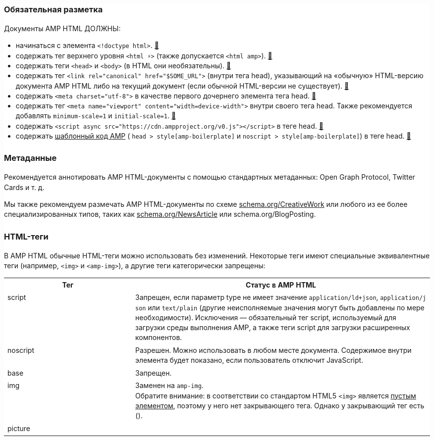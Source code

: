 ### Обязательная разметка <a name="required-markup"></a>

Документы AMP HTML ДОЛЖНЫ:

- <a name="dctp"></a> начинаться с элемента `<!doctype html>`. [🔗](#dctp)
- <a name="ampd"></a> содержать тег верхнего уровня `<html ⚡>` (также допускается `<html amp>`). [🔗](#ampd)
- <a name="crps"></a> содержать теги `<head>` и `<body>` (в HTML они необязательны). [🔗](#crps)
- <a name="canon"></a>содержать тег `<link rel="canonical" href="$SOME_URL">` (внутри тега head), указывающий на «обычную» HTML-версию документа AMP HTML либо на текущий документ (если обычной HTML-версии не существует). [🔗](#canon)
- <a name="chrs"></a> содержать `<meta charset="utf-8">` в качестве первого дочернего элемента тега head. [🔗](#chrs)
- <a name="vprt"></a> содержать тег `<meta name="viewport" content="width=device-width">` внутри своего тега head. Также рекомендуется добавлять `minimum-scale=1` и `initial-scale=1`. [🔗](#vprt)
- <a name="scrpt"></a> содержать `<script async src="https://cdn.ampproject.org/v0.js"></script>` в теге head. [🔗](#scrpt)
- <a name="boilerplate"></a> содержать [шаблонный код AMP](https://github.com/ampproject/amphtml/blob/main/docs/spec/amp-boilerplate.md) ( `head > style[amp-boilerplate]` и `noscript > style[amp-boilerplate]`) в теге head. [🔗](#boilerplate)

### Метаданные <a name="metadata"></a>

Рекомендуется аннотировать AMP HTML-документы с помощью стандартных метаданных: <a>Open Graph Protocol</a>, <a>Twitter Cards</a> и т. д.

Мы также рекомендуем размечать AMP HTML-документы по схеме [schema.org/CreativeWork](http://ogp.me/) или любого из ее более специализированных типов, таких как [schema.org/NewsArticle](https://dev.twitter.com/cards/overview) или <a>schema.org/BlogPosting</a>.

### HTML-теги <a name="html-tags"></a>

В AMP HTML обычные HTML-теги можно использовать без изменений. Некоторые теги имеют специальные эквивалентные теги (например, `<img>` и `<amp-img>`), а другие теги категорически запрещены:

<table>
  <tr>
    <th width="30%">Тег</th>
    <th>Статус в AMP HTML</th>
  </tr>
  <tr>
    <td width="30%">script</td>
    <td>Запрещен, если параметр type не имеет значение <code>application/ld+json</code>, <code>application/json</code> или <code>text/plain</code> (другие неисполняемые значения могут быть добавлены по мере необходимости). Исключения — обязательный тег script, используемый для загрузки среды выполнения AMP, а также теги script для загрузки расширенных компонентов.</td>
  </tr>
  <tr>
    <td width="30%">noscript</td>
    <td>Разрешен. Можно использовать в любом месте документа. Содержимое внутри элемента <code><noscript></noscript></code> будет показано, если пользователь отключит JavaScript.</td>
  </tr>
  <tr>
    <td width="30%">base</td>
    <td>Запрещен.</td>
  </tr>
  <tr>
    <td width="30%">img</td>
    <td>Заменен на <code>amp-img</code>.<br> Обратите внимание: в соответствии со стандартом HTML5 <code>&lt;img></code> является <a href="https://www.w3.org/TR/html5/syntax.html#void-elements">пустым элементом</a>, поэтому у него нет закрывающего тега. Однако у <code></code> закрывающий тег есть (<code></code>).</td>
  </tr>
    <tr>
    <td width="30%">picture</td>